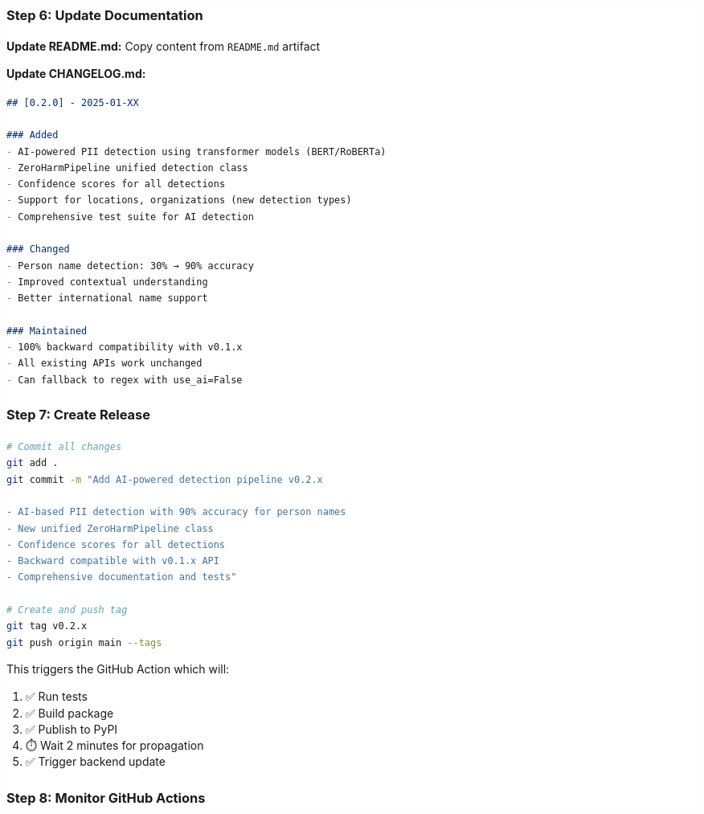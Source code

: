 ### Step 6: Update Documentation

**Update README.md:** Copy content from `README.md` artifact

**Update CHANGELOG.md:**
```markdown
## [0.2.0] - 2025-01-XX

### Added
- AI-powered PII detection using transformer models (BERT/RoBERTa)
- ZeroHarmPipeline unified detection class
- Confidence scores for all detections
- Support for locations, organizations (new detection types)
- Comprehensive test suite for AI detection

### Changed
- Person name detection: 30% → 90% accuracy
- Improved contextual understanding
- Better international name support

### Maintained
- 100% backward compatibility with v0.1.x
- All existing APIs work unchanged
- Can fallback to regex with use_ai=False
```

### Step 7: Create Release

```bash
# Commit all changes
git add .
git commit -m "Add AI-powered detection pipeline v0.2.x

- AI-based PII detection with 90% accuracy for person names
- New unified ZeroHarmPipeline class
- Confidence scores for all detections
- Backward compatible with v0.1.x API
- Comprehensive documentation and tests"

# Create and push tag
git tag v0.2.x
git push origin main --tags
```

This triggers the GitHub Action which will:
1. ✅ Run tests
2. ✅ Build package
3. ✅ Publish to PyPI
4. ⏱️ Wait 2 minutes for propagation
5. ✅ Trigger backend update

### Step 8: Monitor GitHub Actions
